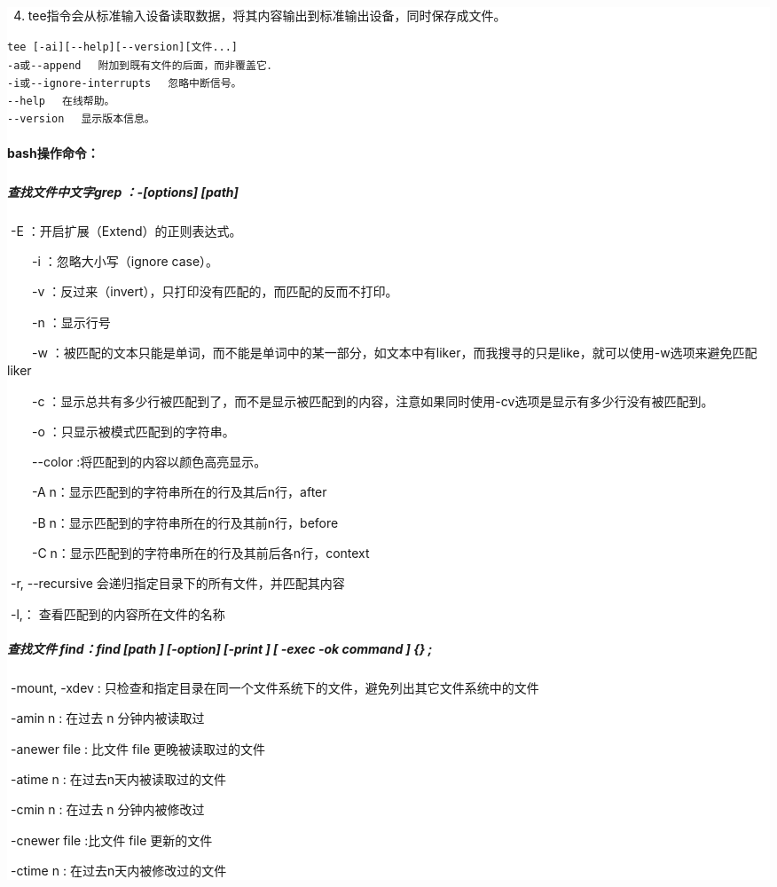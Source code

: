    

4.  tee指令会从标准输入设备读取数据，将其内容输出到标准输出设备，同时保存成文件。 

   ```
   tee [-ai][--help][--version][文件...]
   -a或--append 　附加到既有文件的后面，而非覆盖它．
   -i或--ignore-interrupts 　忽略中断信号。
   --help 　在线帮助。
   --version 　显示版本信息。
   ```





#### bash操作命令：

##### 		

##### 		查找文件中文字**grep** ：-[options] [path]

​		-E ：开启扩展（Extend）的正则表达式。

　　-i ：忽略大小写（ignore case）。

　　-v ：反过来（invert），只打印没有匹配的，而匹配的反而不打印。

　　-n ：显示行号

　　-w ：被匹配的文本只能是单词，而不能是单词中的某一部分，如文本中有liker，而我搜寻的只是like，就可以使用-w选项来避免匹配liker

　　-c ：显示总共有多少行被匹配到了，而不是显示被匹配到的内容，注意如果同时使用-cv选项是显示有多少行没有被匹配到。

　　-o ：只显示被模式匹配到的字符串。

　　--color :将匹配到的内容以颜色高亮显示。

　　-A  n：显示匹配到的字符串所在的行及其后n行，after

　　-B  n：显示匹配到的字符串所在的行及其前n行，before

　　-C  n：显示匹配到的字符串所在的行及其前后各n行，context

​		-r, --recursive 会递归指定目录下的所有文件，并匹配其内容

​		 -l,： 查看匹配到的内容所在文件的名称 

##### 	查找文件 find：find   [path   ] [-option] [-print ]   [ -exec   -ok   command ]   {} \;

​			-mount, -xdev : 只检查和指定目录在同一个文件系统下的文件，避免列出其它文件系统中的文件

​			-amin n : 在过去 n 分钟内被读取过

​			-anewer file : 比文件 file 更晚被读取过的文件

​			-atime n : 在过去n天内被读取过的文件

​			-cmin n : 在过去 n 分钟内被修改过

​			-cnewer file :比文件 file 更新的文件

​			-ctime n : 在过去n天内被修改过的文件
